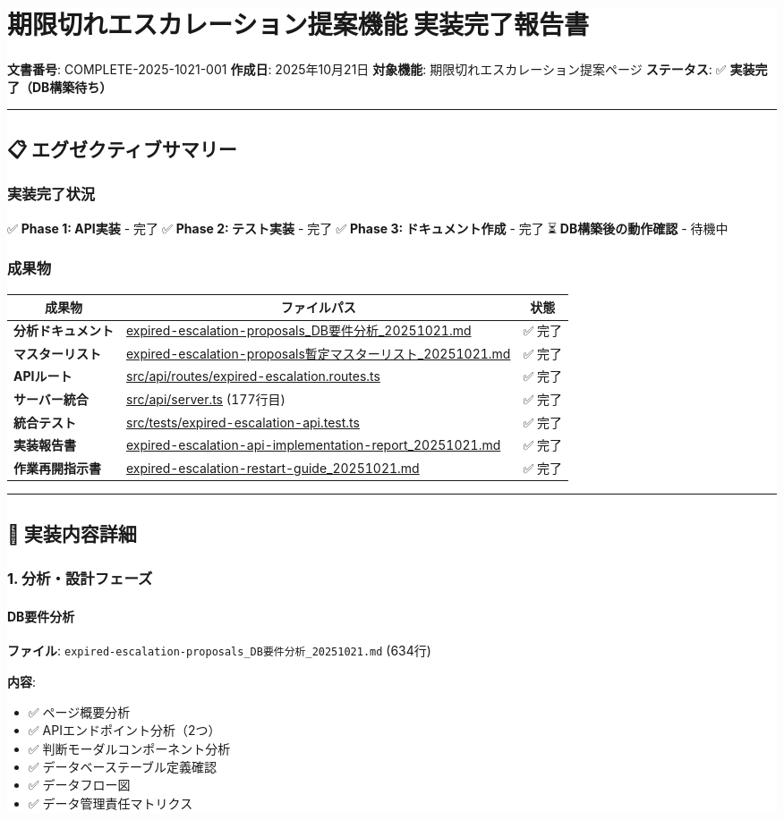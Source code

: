 # 期限切れエスカレーション提案機能 実装完了報告書

**文書番号**: COMPLETE-2025-1021-001
**作成日**: 2025年10月21日
**対象機能**: 期限切れエスカレーション提案ページ
**ステータス**: ✅ **実装完了（DB構築待ち）**

---

## 📋 エグゼクティブサマリー

### 実装完了状況

✅ **Phase 1: API実装** - 完了
✅ **Phase 2: テスト実装** - 完了
✅ **Phase 3: ドキュメント作成** - 完了
⏳ **DB構築後の動作確認** - 待機中

### 成果物

| 成果物 | ファイルパス | 状態 |
|--------|-------------|------|
| **分析ドキュメント** | [expired-escalation-proposals_DB要件分析_20251021.md](./expired-escalation-proposals_DB要件分析_20251021.md) | ✅ 完了 |
| **マスターリスト** | [expired-escalation-proposals暫定マスターリスト_20251021.md](./expired-escalation-proposals暫定マスターリスト_20251021.md) | ✅ 完了 |
| **APIルート** | [src/api/routes/expired-escalation.routes.ts](../../src/api/routes/expired-escalation.routes.ts) | ✅ 完了 |
| **サーバー統合** | [src/api/server.ts](../../src/api/server.ts) (177行目) | ✅ 完了 |
| **統合テスト** | [src/tests/expired-escalation-api.test.ts](../../src/tests/expired-escalation-api.test.ts) | ✅ 完了 |
| **実装報告書** | [expired-escalation-api-implementation-report_20251021.md](./expired-escalation-api-implementation-report_20251021.md) | ✅ 完了 |
| **作業再開指示書** | [expired-escalation-restart-guide_20251021.md](./expired-escalation-restart-guide_20251021.md) | ✅ 完了 |

---

## 🎯 実装内容詳細

### 1. 分析・設計フェーズ

#### DB要件分析

**ファイル**: `expired-escalation-proposals_DB要件分析_20251021.md` (634行)

**内容**:
- ✅ ページ概要分析
- ✅ APIエンドポイント分析（2つ）
- ✅ 判断モーダルコンポーネント分析
- ✅ データベーステーブル定義確認
- ✅ データフロー図
- ✅ データ管理責任マトリクス

